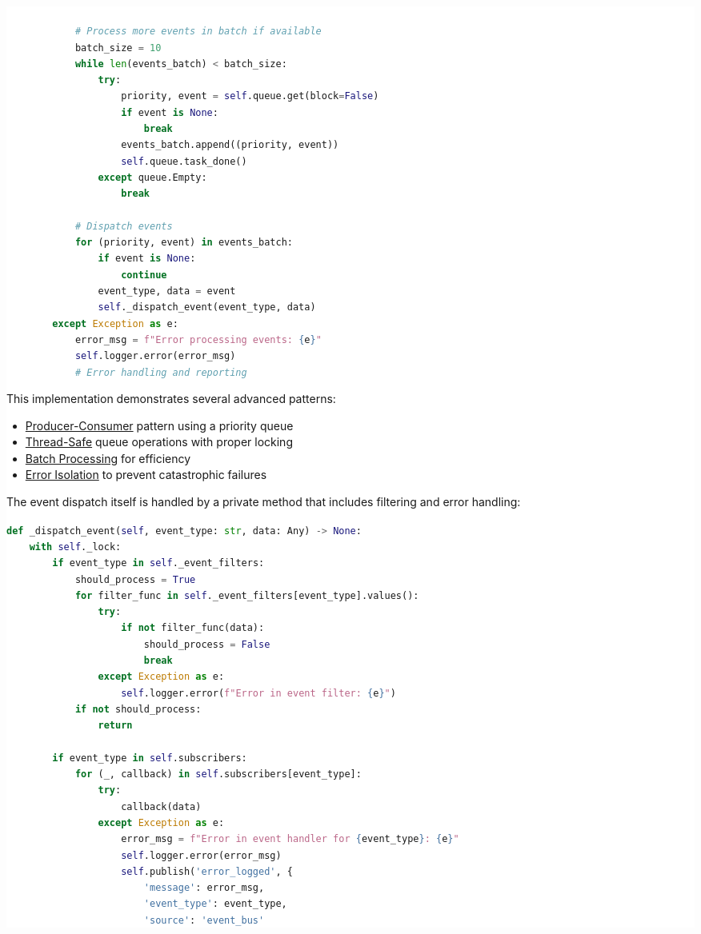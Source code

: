 ```python
            
            # Process more events in batch if available
            batch_size = 10
            while len(events_batch) < batch_size:
                try:
                    priority, event = self.queue.get(block=False)
                    if event is None:
                        break
                    events_batch.append((priority, event))
                    self.queue.task_done()
                except queue.Empty:
                    break
            
            # Dispatch events
            for (priority, event) in events_batch:
                if event is None:
                    continue
                event_type, data = event
                self._dispatch_event(event_type, data)
        except Exception as e:
            error_msg = f"Error processing events: {e}"
            self.logger.error(error_msg)
            # Error handling and reporting
```

This implementation demonstrates several advanced patterns:
- [Producer-Consumer](https://en.wikipedia.org/wiki/Producer%E2%80%93consumer_problem) 
pattern using a priority queue
- [Thread-Safe](https://en.wikipedia.org/wiki/Thread_safety) queue operations 
with proper locking
- [Batch Processing](https://en.wikipedia.org/wiki/Batch_processing) for 
efficiency
- [Error Isolation](https://en.wikipedia.org/wiki/Fault_isolation) to prevent 
catastrophic failures

The event dispatch itself is handled by a private method that includes filtering 
and error handling:

```python
def _dispatch_event(self, event_type: str, data: Any) -> None:
    with self._lock:
        if event_type in self._event_filters:
            should_process = True
            for filter_func in self._event_filters[event_type].values():
                try:
                    if not filter_func(data):
                        should_process = False
                        break
                except Exception as e:
                    self.logger.error(f"Error in event filter: {e}")
            if not should_process:
                return
        
        if event_type in self.subscribers:
            for (_, callback) in self.subscribers[event_type]:
                try:
                    callback(data)
                except Exception as e:
                    error_msg = f"Error in event handler for {event_type}: {e}"
                    self.logger.error(error_msg)
                    self.publish('error_logged', {
                        'message': error_msg,
                        'event_type': event_type,
                        'source': 'event_bus'
```